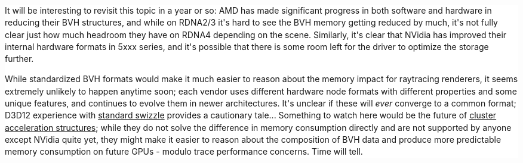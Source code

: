 It will be interesting to revisit this topic in a year or so: AMD has made significant progress in both software and hardware in reducing their BVH structures, and while on RDNA2/3 it's hard to see the BVH memory getting reduced by much, it's not fully clear just how much headroom they have on RDNA4 depending on the scene. Similarly, it's clear that NVidia has improved their internal hardware formats in 5xxx series, and it's possible that there is some room left for the driver to optimize the storage further.

While standardized BVH formats would make it much easier to reason about the memory impact for raytracing renderers, it seems extremely unlikely to happen anytime soon; each vendor uses different hardware node formats with different properties and some unique features, and continues to evolve them in newer architectures. It's unclear if these will *ever* converge to a common format; D3D12 experience with [standard swizzle](https://learn.microsoft.com/en-us/windows/win32/api/d3d12/ne-d3d12-d3d12_texture_layout) provides a cautionary tale... Something to watch here would be the future of [cluster acceleration structures](https://registry.khronos.org/vulkan/specs/latest/man/html/VK_NV_cluster_acceleration_structure.html); while they do not solve the difference in memory consumption directly and are not supported by anyone except NVidia quite yet, they might make it easier to reason about the composition of BVH data and produce more predictable memory consumption on future GPUs - modulo trace performance concerns. Time will tell.

[^1]: For the purpose of this analysis we will ignore TLAS; for this particular scene the memory costs of TLAS storage are very low - it only has a few hundred mesh instances; while this can be much larger in real games, I would expect BLAS storage to dominate.
[^2]: Due to instancing, the amount of geometry present in the scene is larger - around 4M; be careful with that detail if you compare other Bistro variants to the numbers presented here, as they may not match.
[^4]: radv is the default user-space driver for Linux systems, and the production driver for Steam Deck; all AMD measurements apart from the one explicitly listed below are taken from their official driver, AMDVLK, which is mostly the same between Windows/Linux.
[^5]: I think the gaming community affectionately refers to this phenomenon as "AMD fine wine".
[^6]: These numbers were captured using official Intel drivers on Windows, *not* Mesa on Linux. I don't have Intel's Linux numbers handy, and don't feel like re-plugging the GPU again.
[^7]: And I'm not repeating all of this again for fp32. I would argue that fp32 is quite excessive for 99% of meshes in any game, and you need to be using either fp16 or snorm16 position components if you are trying to actually optimize the memory footprint of your game.
[^8]: Note that all of these numbers are *not* using NVidia's latest clustered acceleration structures aka "mega geometry"; this is a subject for another post, but it doesn't affect the analysis drastically.
[^9]: For example, a recently released [AMD DGF SDK](https://github.com/GPUOpen-LibrariesAndSDKs/DGF-SDK/) seems to primarily target position-only geometry, and as such might be useful for future AMD GPUs. It would just cover the geometry storage though, so we can't use their numbers to estimate the future BVH cost; we also don't know if this is even something that they plan to support in their RT cores.
[^10]: For Intel GPUs it looks like [N=6](https://gitlab.freedesktop.org/mesa/mesa/-/blob/d3ec467031780136412366a2a36a46d4c4d8cfdc/src/intel/vulkan/grl/include/GRLGen12.h#L32); for AMD GPUs, N=4 for RDNA2/3 and RDNA4 has a new N=8 node. Little is known about NVidia GPUs as usual.
[^11]: I could have studied Intel GPUs more, as they do have an open source driver as part of Mesa; however, it's unclear if their proprietary driver shares the same source, and in general I just was more interested in AMD when investigating this.
[^12]: Curious readers are encouraged to explore this topic further; on AMD hardware, you can use [Radeon Raytracing Analyzer](https://gpuopen.com/radeon-raytracing-analyzer/) to analyze the BVH as well as traversal efficiency characteristics for your workload.
[^13]: It also should be noted that gpurt sources make vague references to larger-than-64 byte triangle nodes that contain more triangles; if that can result in using more shared edges than the optimum might be lower - but this also might refer to earlier hardware revisions that never materialized.
[^14]: In theory it should be possible to do further tests with AMDVLK driver to disambiguate this somewhat and/or patch the code to provide more statistics, but it's 9 PM and I'd like to finish this post today if possible.
[^15]: I have not studied this source code as extensively as the RDNA2/3 details, so all of this is an approximate description of what I can gather from skimming the code. Some details here are likely incorrect and/or missing.
[^16]: This math is similar to meshlet configurations described [in an earlier post](/2023/01/16/meshlet-size-tradeoffs/).
[^17]: As a generalization of Archimedes formula, sum(1/k^i) = 1/(k-1)
[^18]: fp16 boxes are also naturally limited to the range of 16-bit floating point numbers; this would be a problem for some meshes with fp32 vertex coordinates, but it's not an issue if the source vertex positions are also fp16.
[^19]: The text here is written using "triangle pair" as this is how the code references these structures, but it's unclear if there are *any* restrictions on packing - it may be that AMD kept the term for convenience, or maybe earlier versions of the format used a shared edge with a smaller descriptor, and they later introduced extra bits to decouple the triangles and didn't rename the concept.
